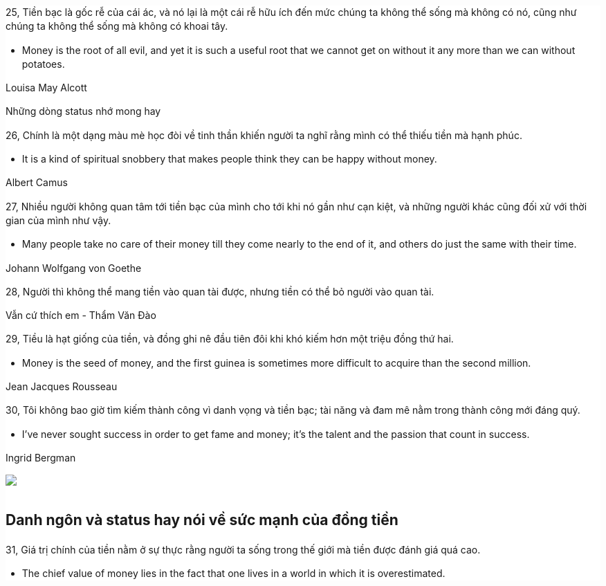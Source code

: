 25, Tiền bạc là gốc rễ của cái ác, và nó lại là một cái rễ hữu ích đến mức
chúng ta không thể sống mà không có nó, cũng như chúng ta không thể sống
mà không có khoai tây.

- Money is the root of all evil, and yet it is such a useful root that we
cannot get on without it any more than we can without potatoes.

Louisa May Alcott

Những dòng status nhớ mong hay

26, Chính là một dạng màu mè học đòi về tinh thần khiến người ta nghĩ rằng
mình có thể thiếu tiền mà hạnh phúc.

- It is a kind of spiritual snobbery that makes people think they can be
happy without money.

Albert Camus

27, Nhiều người không quan tâm tới tiền bạc của mình cho tới khi nó gần
như cạn kiệt, và những người khác cũng đối xử với thời gian của mình như
vậy.

- Many people take no care of their money till they come nearly to the end
of it, and others do just the same with their time.

Johann Wolfgang von Goethe

28, Người thì không thể mang tiền vào quan tài được, nhưng tiền có thể bỏ
người vào quan tài.

Vẫn cứ thích em - Thẩm Văn Đào

29, Tiều là hạt giống của tiền, và đồng ghi nê đầu tiên đôi khi khó kiếm
hơn một triệu đồng thứ hai.

- Money is the seed of money, and the first guinea is sometimes more difficult
to acquire than the second million.

Jean Jacques Rousseau

30, Tôi không bao giờ tìm kiếm thành công vì danh vọng và tiền bạc; tài
năng và đam mê nằm trong thành công mới đáng quý.

- I’ve never sought success in order to get fame and money; it’s the talent
and the passion that count in success.

Ingrid Bergman

![](https://ocuaso.com/wp-content/uploads/2017/11/stt-tien-bac-60-dong-triet-ly-hay-ve-tien-trong-tinh-yeu-cuoc-song-4.jpg)

## Danh ngôn và status hay nói về sức mạnh của đồng tiền

31, Giá trị chính của tiền nằm ở sự thực rằng người ta sống trong thế giới
mà tiền được đánh giá quá cao.

- The chief value of money lies in the fact that one lives in a world in
which it is overestimated.
